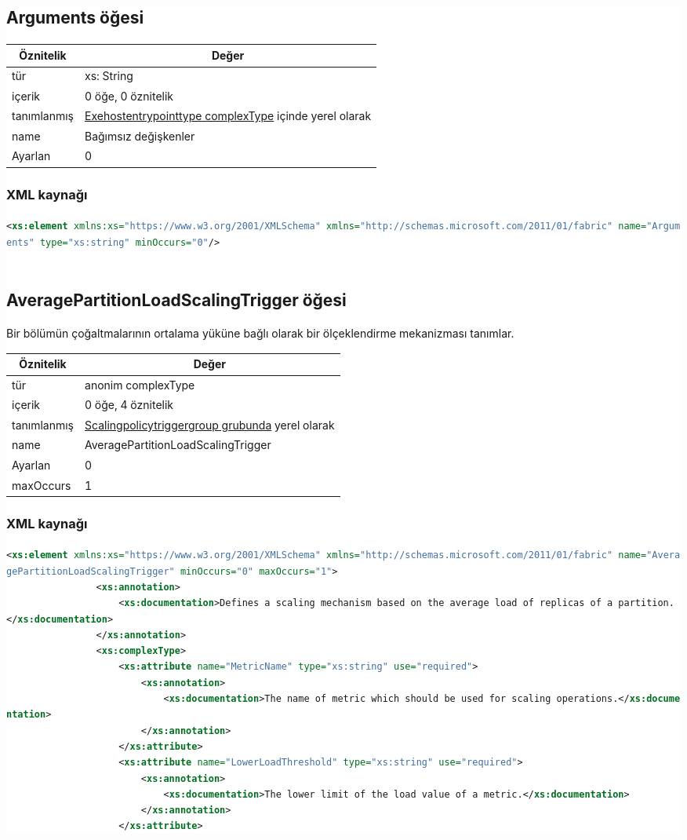 <a id="ArgumentsElementxs:stringComplexTypeDefinedInExeHostEntryPointTypecomplexType"></a>
## <a name="arguments-element"></a>Arguments öğesi

|Öznitelik|Değer|
|---|---|
|tür|xs: String|
|içerik|0 öğe, 0 öznitelik|
|tanımlanmış|[Exehostentrypointtype complexType](service-fabric-service-model-schema-complex-types.md#exehostentrypointtype-complextype) içinde yerel olarak|
|name|Bağımsız değişkenler|
|Ayarlan|0|

### <a name="xml-source"></a>XML kaynağı
```xml
<xs:element xmlns:xs="https://www.w3.org/2001/XMLSchema" xmlns="http://schemas.microsoft.com/2011/01/fabric" name="Arguments" type="xs:string" minOccurs="0"/>
      

```

<a id="AveragePartitionLoadScalingTriggerElementanonymouscomplexTypeComplexTypeDefinedInScalingPolicyTriggerGroupgroup"></a>
## <a name="averagepartitionloadscalingtrigger-element"></a>AveragePartitionLoadScalingTrigger öğesi
Bir bölümün çoğaltmalarının ortalama yüküne bağlı olarak bir ölçeklendirme mekanizması tanımlar.

|Öznitelik|Değer|
|---|---|
|tür|anonim complexType|
|içerik|0 öğe, 4 öznitelik|
|tanımlanmış|[Scalingpolicytriggergroup grubunda](service-fabric-service-model-schema-element-groups.md#scalingpolicytriggergroup-group) yerel olarak|
|name|AveragePartitionLoadScalingTrigger|
|Ayarlan|0|
|maxOccurs|1|

### <a name="xml-source"></a>XML kaynağı
```xml
<xs:element xmlns:xs="https://www.w3.org/2001/XMLSchema" xmlns="http://schemas.microsoft.com/2011/01/fabric" name="AveragePartitionLoadScalingTrigger" minOccurs="0" maxOccurs="1">
                <xs:annotation>
                    <xs:documentation>Defines a scaling mechanism based on the average load of replicas of a partition.</xs:documentation>
                </xs:annotation>
                <xs:complexType>
                    <xs:attribute name="MetricName" type="xs:string" use="required">
                        <xs:annotation>
                            <xs:documentation>The name of metric which should be used for scaling operations.</xs:documentation>
                        </xs:annotation>
                    </xs:attribute>
                    <xs:attribute name="LowerLoadThreshold" type="xs:string" use="required">
                        <xs:annotation>
                            <xs:documentation>The lower limit of the load value of a metric.</xs:documentation>
                        </xs:annotation>
                    </xs:attribute>
```